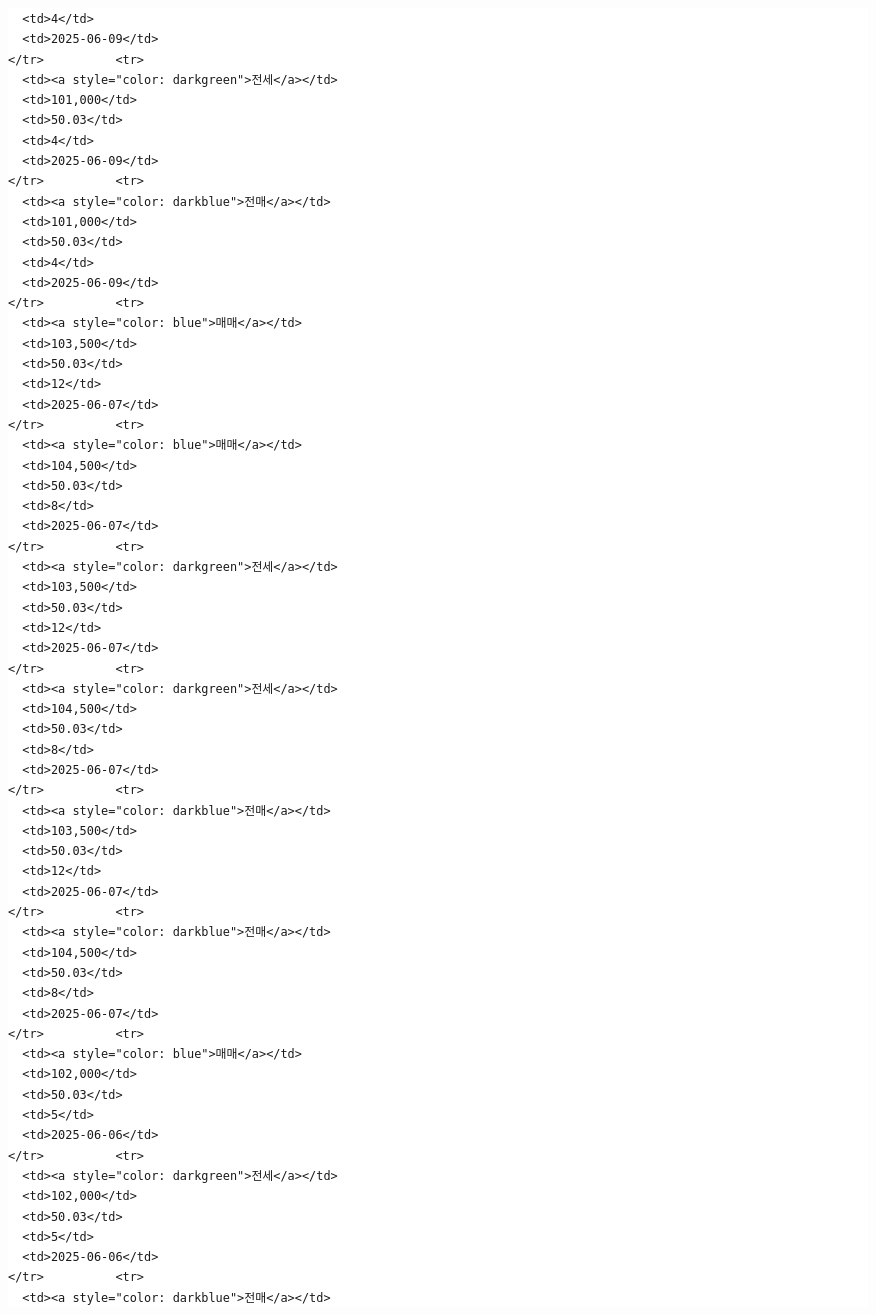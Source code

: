       <td>4</td>
      <td>2025-06-09</td>
    </tr>          <tr>
      <td><a style="color: darkgreen">전세</a></td>
      <td>101,000</td>
      <td>50.03</td>
      <td>4</td>
      <td>2025-06-09</td>
    </tr>          <tr>
      <td><a style="color: darkblue">전매</a></td>
      <td>101,000</td>
      <td>50.03</td>
      <td>4</td>
      <td>2025-06-09</td>
    </tr>          <tr>
      <td><a style="color: blue">매매</a></td>
      <td>103,500</td>
      <td>50.03</td>
      <td>12</td>
      <td>2025-06-07</td>
    </tr>          <tr>
      <td><a style="color: blue">매매</a></td>
      <td>104,500</td>
      <td>50.03</td>
      <td>8</td>
      <td>2025-06-07</td>
    </tr>          <tr>
      <td><a style="color: darkgreen">전세</a></td>
      <td>103,500</td>
      <td>50.03</td>
      <td>12</td>
      <td>2025-06-07</td>
    </tr>          <tr>
      <td><a style="color: darkgreen">전세</a></td>
      <td>104,500</td>
      <td>50.03</td>
      <td>8</td>
      <td>2025-06-07</td>
    </tr>          <tr>
      <td><a style="color: darkblue">전매</a></td>
      <td>103,500</td>
      <td>50.03</td>
      <td>12</td>
      <td>2025-06-07</td>
    </tr>          <tr>
      <td><a style="color: darkblue">전매</a></td>
      <td>104,500</td>
      <td>50.03</td>
      <td>8</td>
      <td>2025-06-07</td>
    </tr>          <tr>
      <td><a style="color: blue">매매</a></td>
      <td>102,000</td>
      <td>50.03</td>
      <td>5</td>
      <td>2025-06-06</td>
    </tr>          <tr>
      <td><a style="color: darkgreen">전세</a></td>
      <td>102,000</td>
      <td>50.03</td>
      <td>5</td>
      <td>2025-06-06</td>
    </tr>          <tr>
      <td><a style="color: darkblue">전매</a></td>